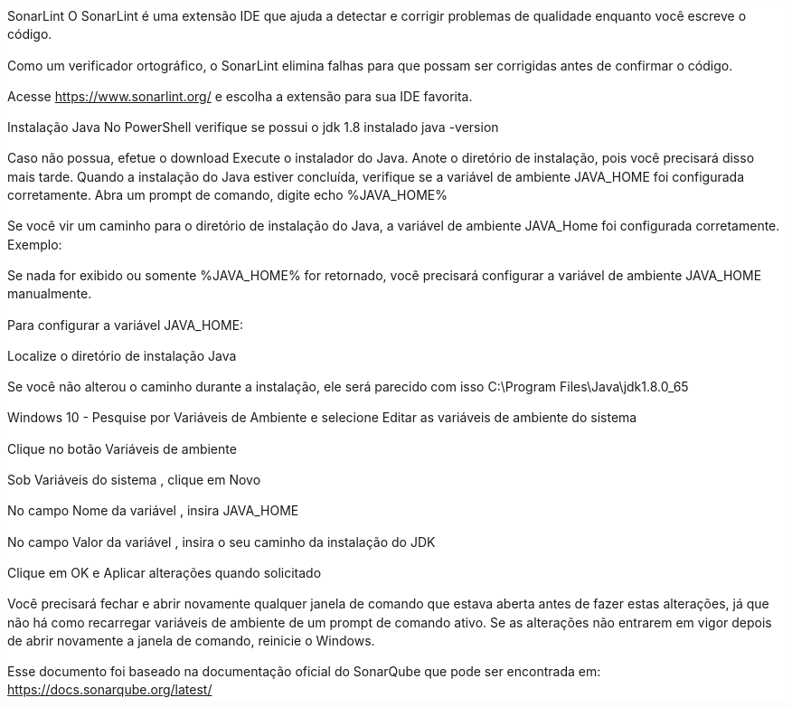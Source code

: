 SonarLint
O SonarLint é uma extensão IDE que ajuda a detectar e corrigir problemas de qualidade enquanto você escreve o código.

Como um verificador ortográfico, o SonarLint elimina falhas para que possam ser corrigidas antes de confirmar o código.

Acesse https://www.sonarlint.org/ e escolha a extensão para sua IDE favorita.

Instalação Java
No PowerShell verifique se possui o jdk 1.8 instalado
java -version

Caso não possua, efetue o download
Execute o instalador do Java. Anote o diretório de instalação, pois você precisará disso mais tarde.
Quando a instalação do Java estiver concluída, verifique se a variável de ambiente JAVA_HOME foi configurada corretamente.
Abra um prompt de comando, digite
echo %JAVA_HOME%

Se você vir um caminho para o diretório de instalação do Java, a variável de ambiente JAVA_Home foi configurada corretamente.
Exemplo:

Se nada for exibido ou somente %JAVA_HOME% for retornado, você precisará configurar a variável de ambiente JAVA_HOME manualmente.

Para configurar a variável JAVA_HOME:

Localize o diretório de instalação Java

Se você não alterou o caminho durante a instalação, ele será parecido com isso C:\Program Files\Java\jdk1.8.0_65

Windows 10 - Pesquise por Variáveis de Ambiente e selecione Editar as variáveis de ambiente do sistema

Clique no botão Variáveis de ambiente

Sob Variáveis do sistema , clique em Novo

No campo Nome da variável , insira JAVA_HOME

No campo Valor da variável , insira o seu caminho da instalação do JDK

Clique em OK e Aplicar alterações quando solicitado

Você precisará fechar e abrir novamente qualquer janela de comando que estava aberta antes de fazer estas alterações, já que não há como recarregar variáveis de ambiente de um prompt de comando ativo. Se as alterações não entrarem em vigor depois de abrir novamente a janela de comando, reinicie o Windows.

Esse documento foi baseado na documentação oficial do SonarQube que pode ser encontrada em: https://docs.sonarqube.org/latest/
